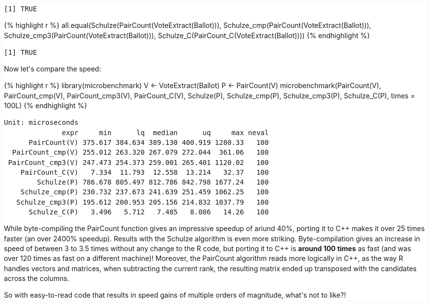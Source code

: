 

<pre class="output">
[1] TRUE
</pre>



{% highlight r %}
all.equal(Schulze(PairCount(VoteExtract(Ballot))),
          Schulze_cmp(PairCount(VoteExtract(Ballot))),
          Schulze_cmp3(PairCount(VoteExtract(Ballot))),
          Schulze_C(PairCount_C(VoteExtract(Ballot)))) 
{% endhighlight %}



<pre class="output">
[1] TRUE
</pre>

Now let's compare the speed:

{% highlight r %}
library(microbenchmark)
V <- VoteExtract(Ballot)
P <- PairCount(V)
microbenchmark(PairCount(V), PairCount_cmp(V), PairCount_cmp3(V), PairCount_C(V), Schulze(P), Schulze_cmp(P), Schulze_cmp3(P), Schulze_C(P), times = 100L)
{% endhighlight %}



<pre class="output">
Unit: microseconds
              expr     min      lq  median      uq     max neval
      PairCount(V) 375.617 384.634 389.130 400.919 1280.33   100
  PairCount_cmp(V) 255.012 263.320 267.079 272.044  361.06   100
 PairCount_cmp3(V) 247.473 254.373 259.001 265.401 1120.02   100
    PairCount_C(V)   7.334  11.793  12.558  13.214   32.37   100
        Schulze(P) 786.678 805.497 812.786 842.798 1677.24   100
    Schulze_cmp(P) 230.732 237.673 241.639 251.459 1062.25   100
   Schulze_cmp3(P) 195.612 200.953 205.156 214.832 1037.79   100
      Schulze_C(P)   3.496   5.712   7.485   8.086   14.26   100
</pre>

While byte-compiling the PairCount function gives an impressive speedup of
ariund 40%, porting it to C++ makes it over 25 times faster (an over 2400%
speedup). Results with the Schulze algorithm is even more
striking. Byte-compilation gives an increase in speed of between 3 to 3.5
times without any change to the R code, but porting it to C++ is **around 100
times** as fast (and was over 120 times as fast on a different machine)!
Moreover, the PairCount algorithm reads more logically in C++, as the way R
handles vectors and matrices, when subtracting the current rank, the
resulting matrix ended up transposed with the candidates across the columns. 

So with easy-to-read code that results in speed gains of multiple orders of
magnitude, what's not to like?! 
